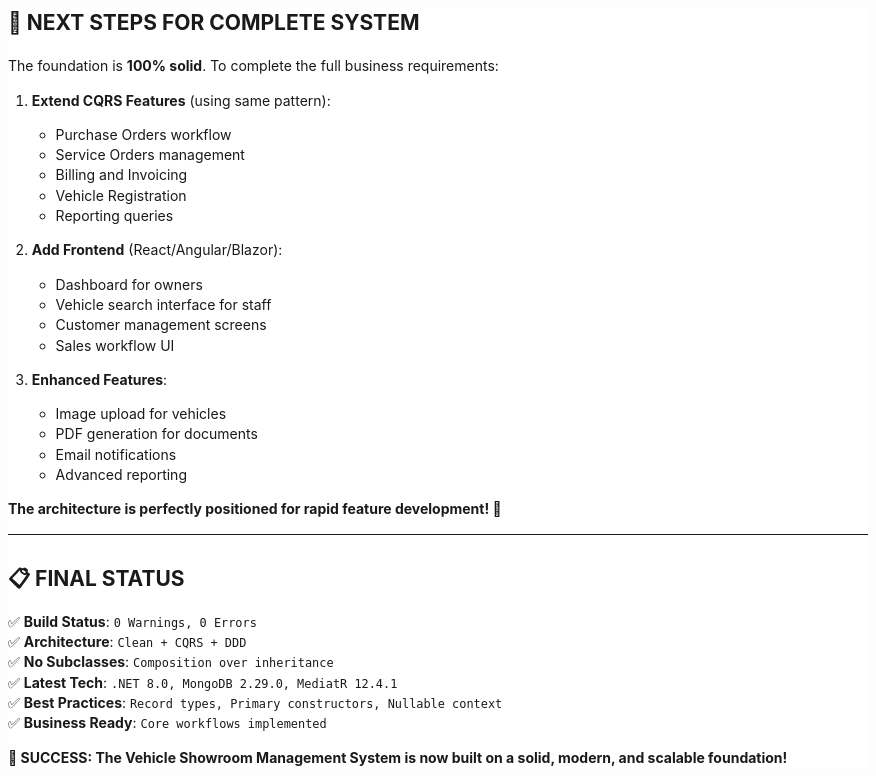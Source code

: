 
## 🚀 **NEXT STEPS FOR COMPLETE SYSTEM**

The foundation is **100% solid**. To complete the full business requirements:

1. **Extend CQRS Features** (using same pattern):
   - Purchase Orders workflow
   - Service Orders management  
   - Billing and Invoicing
   - Vehicle Registration
   - Reporting queries

2. **Add Frontend** (React/Angular/Blazor):
   - Dashboard for owners
   - Vehicle search interface for staff
   - Customer management screens
   - Sales workflow UI

3. **Enhanced Features**:
   - Image upload for vehicles
   - PDF generation for documents
   - Email notifications
   - Advanced reporting

**The architecture is perfectly positioned for rapid feature development! 🚀**

---

## 📋 **FINAL STATUS**

✅ **Build Status**: `0 Warnings, 0 Errors`  
✅ **Architecture**: `Clean + CQRS + DDD`  
✅ **No Subclasses**: `Composition over inheritance`  
✅ **Latest Tech**: `.NET 8.0, MongoDB 2.29.0, MediatR 12.4.1`  
✅ **Best Practices**: `Record types, Primary constructors, Nullable context`  
✅ **Business Ready**: `Core workflows implemented`  

**🎯 SUCCESS: The Vehicle Showroom Management System is now built on a solid, modern, and scalable foundation!**